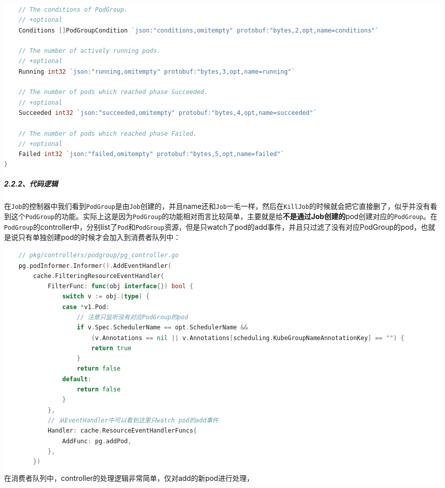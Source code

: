 ```go
	// The conditions of PodGroup.
	// +optional
	Conditions []PodGroupCondition `json:"conditions,omitempty" protobuf:"bytes,2,opt,name=conditions"`

	// The number of actively running pods.
	// +optional
	Running int32 `json:"running,omitempty" protobuf:"bytes,3,opt,name=running"`

	// The number of pods which reached phase Succeeded.
	// +optional
	Succeeded int32 `json:"succeeded,omitempty" protobuf:"bytes,4,opt,name=succeeded"`

	// The number of pods which reached phase Failed.
	// +optional
	Failed int32 `json:"failed,omitempty" protobuf:"bytes,5,opt,name=failed"`
}
```



##### 2.2.2、代码逻辑

在`Job`的控制器中我们看到`PodGroup`是由`Job`创建的，并且name还和`Job`一毛一样，然后在`KillJob`的时候就会把它直接删了，似乎并没有看到这个`PodGroup`的功能。实际上这是因为`PodGroup`的功能相对而言比较简单，主要就是给**不是通过Job创建的**pod创建对应的`PodGroup`。在`PodGroup`的controller中，分别list了`Pod`和`PodGroup`资源，但是只watch了pod的add事件，并且只过滤了没有对应PodGroup的pod，也就是说只有单独创建pod的时候才会加入到消费者队列中：

```go
    // pkg/controllers/podgroup/pg_controller.go
    pg.podInformer.Informer().AddEventHandler(
		cache.FilteringResourceEventHandler{
			FilterFunc: func(obj interface{}) bool {
				switch v := obj.(type) {
				case *v1.Pod:
                    // 注意只监听没有对应PodGroup的pod
					if v.Spec.SchedulerName == opt.SchedulerName &&
						(v.Annotations == nil || v.Annotations[scheduling.KubeGroupNameAnnotationKey] == "") {
						return true
					}
					return false
				default:
					return false
				}
			},
            // 从EventHandler中可以看到这里只watch pod的add事件
			Handler: cache.ResourceEventHandlerFuncs{
				AddFunc: pg.addPod,
			},
		})
```

在消费者队列中，controller的处理逻辑非常简单，仅对add的新pod进行处理，
